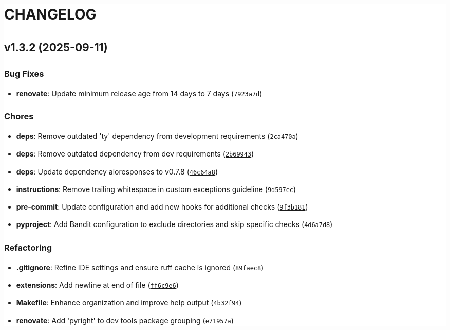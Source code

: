 # CHANGELOG



## v1.3.2 (2025-09-11)

### Bug Fixes

- **renovate**: Update minimum release age from 14 days to 7 days
  ([`7923a7d`](https://github.com/MountainGod2/chaturbate-events/commit/7923a7d956a12a982311d50d06efc8b1dae67887))

### Chores

- **deps**: Remove outdated 'ty' dependency from development requirements
  ([`2ca470a`](https://github.com/MountainGod2/chaturbate-events/commit/2ca470a5918339fdbfeac476715bba090a1aec68))

- **deps**: Remove outdated dependency from dev requirements
  ([`2b69943`](https://github.com/MountainGod2/chaturbate-events/commit/2b699437e22e818b4be500656d3c0e7d01eeb694))

- **deps**: Update dependency aioresponses to v0.7.8
  ([`46c64a8`](https://github.com/MountainGod2/chaturbate-events/commit/46c64a8b8f5c164eb687c5143e3f23bafcb526e9))

- **instructions**: Remove trailing whitespace in custom exceptions guideline
  ([`9d597ec`](https://github.com/MountainGod2/chaturbate-events/commit/9d597ece666e1ca5111dda2290764e4cf8fe821f))

- **pre-commit**: Update configuration and add new hooks for additional checks
  ([`9f3b181`](https://github.com/MountainGod2/chaturbate-events/commit/9f3b18174161ad2c7615afe03db6cab8581e1866))

- **pyproject**: Add Bandit configuration to exclude directories and skip specific checks
  ([`4d6a7d8`](https://github.com/MountainGod2/chaturbate-events/commit/4d6a7d811e48e775ba0f9ebdab25b05bfa3054ac))

### Refactoring

- **.gitignore**: Refine IDE settings and ensure ruff cache is ignored
  ([`89faec8`](https://github.com/MountainGod2/chaturbate-events/commit/89faec83d27bd1c9e28f9ffdb43c0bba3b980791))

- **extensions**: Add newline at end of file
  ([`ff6c9e6`](https://github.com/MountainGod2/chaturbate-events/commit/ff6c9e61218118f229c52c8ed1dbeb303864328c))

- **Makefile**: Enhance organization and improve help output
  ([`4b32f94`](https://github.com/MountainGod2/chaturbate-events/commit/4b32f94d446abcb4695483c09153830c99498723))

- **renovate**: Add 'pyright' to dev tools package grouping
  ([`e71957a`](https://github.com/MountainGod2/chaturbate-events/commit/e71957a9ee8faf04b1e60affad83a56ec4aa220d))
